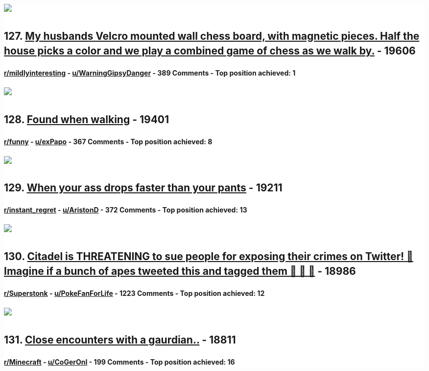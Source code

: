 <a href="https://www.reddit.com/gallery/ns3hom"><img src="https://a.thumbs.redditmedia.com/ZtLeDT8wzTMjt0Me-sddrtroMYTGZJJwX11sUGEMeR0.jpg"></img></a>

## 127. [My husbands Velcro mounted wall chess board, with magnetic pieces. Half the house picks a color and we play a combined game of chess as we walk by.](http://reddit.com/r/mildlyinteresting/comments/ns2jzb/my_husbands_velcro_mounted_wall_chess_board_with/) - 19606
#### [r/mildlyinteresting](http://reddit.com/r/mildlyinteresting) - [u/WarningGipsyDanger](http://reddit.com/u/WarningGipsyDanger) - 389 Comments - Top position achieved: 1

<a href="https://i.redd.it/bkfgelcve8371.jpg"><img src="https://a.thumbs.redditmedia.com/eEtgCaLKFxbQtQYdga5ZSHcZwD9hjT2EJt3W-oOW_B0.jpg"></img></a>

## 128. [Found when walking](http://reddit.com/r/funny/comments/nsfzhi/found_when_walking/) - 19401
#### [r/funny](http://reddit.com/r/funny) - [u/exPapo](http://reddit.com/u/exPapo) - 367 Comments - Top position achieved: 8

<a href="https://i.imgur.com/g3VeJUl.jpg"><img src="https://b.thumbs.redditmedia.com/KCmJnRMUPUIMmMDZM-mcR4we1rYJU8r6_PNIWtnVfYw.jpg"></img></a>

## 129. [When your ass drops faster than your pants](http://reddit.com/r/instant_regret/comments/ns6rs2/when_your_ass_drops_faster_than_your_pants/) - 19211
#### [r/instant_regret](http://reddit.com/r/instant_regret) - [u/AristonD](http://reddit.com/u/AristonD) - 372 Comments - Top position achieved: 13

<a href="https://gfycat.com/obviousspectacularalligator"><img src="https://b.thumbs.redditmedia.com/cKB22ndEtMMQgY1kckkM1DvqUVpaNkhEnySkRYQFNJE.jpg"></img></a>

## 130. [Citadel is THREATENING to sue people for exposing their crimes on Twitter! 🤣 Imagine if a bunch of apes tweeted this and tagged them 👀 🦍 🙊](http://reddit.com/r/Superstonk/comments/nsf3ap/citadel_is_threatening_to_sue_people_for_exposing/) - 18986
#### [r/Superstonk](http://reddit.com/r/Superstonk) - [u/PokeFanForLife](http://reddit.com/u/PokeFanForLife) - 1223 Comments - Top position achieved: 12

<a href="https://i.redd.it/7ha549ku9b371.png"><img src="https://b.thumbs.redditmedia.com/kL2gS77uc6k3mZAEzltSXy0xPDZVCq-dh61aUNGRyKw.jpg"></img></a>

## 131. [Close encounters with a gaurdian..](http://reddit.com/r/Minecraft/comments/ns249q/close_encounters_with_a_gaurdian/) - 18811
#### [r/Minecraft](http://reddit.com/r/Minecraft) - [u/CoGerOnI](http://reddit.com/u/CoGerOnI) - 199 Comments - Top position achieved: 16
